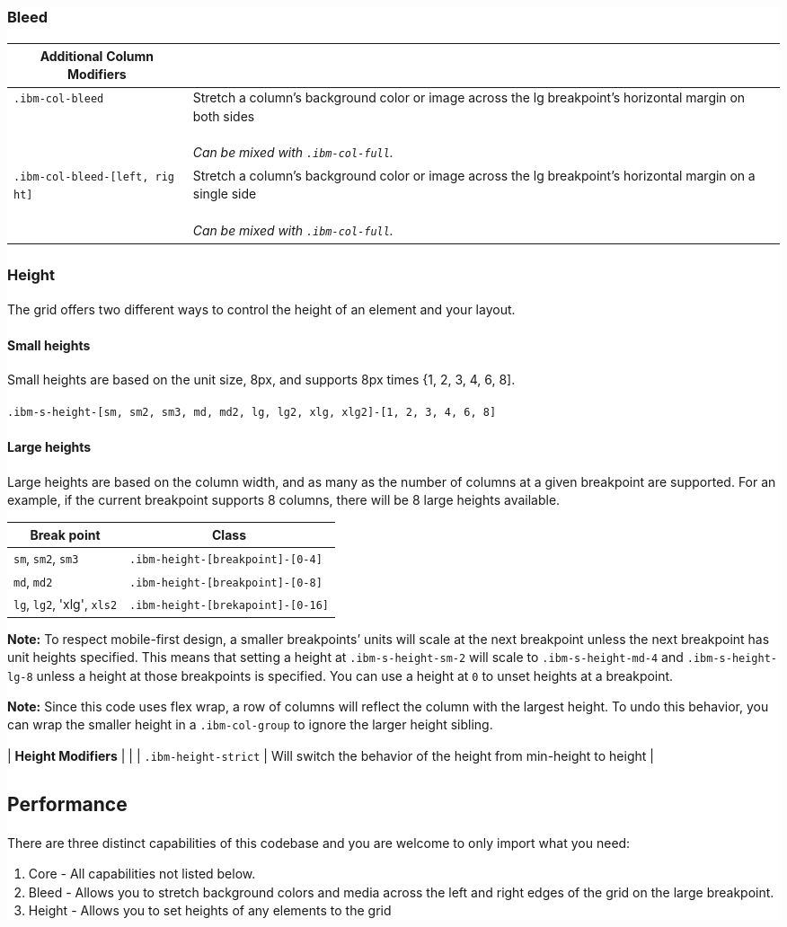 ### Bleed

| **Additional Column Modifiers** | |
|---|---|
| `.ibm-col-bleed` | Stretch a column’s background color or image across the lg breakpoint’s horizontal margin on both sides <br> <br> *Can be mixed with `.ibm-col-full`.* |
| `.ibm-col-bleed-[left, right]` | Stretch a column’s background color or image across the lg breakpoint’s horizontal margin on a single side <br> <br> *Can be mixed with `.ibm-col-full`.* |

### Height

The grid offers two different ways to control the height of an element and your layout.

#### Small heights

Small heights are based on the unit size, 8px, and supports 8px times {1, 2, 3, 4, 6, 8].

`.ibm-s-height-[sm, sm2, sm3, md, md2, lg, lg2, xlg, xlg2]-[1, 2, 3, 4, 6, 8]`

#### Large heights

Large heights are based on the column width, and as many as the number of columns at a given breakpoint are supported. For an example, if the current breakpoint supports 8 columns, there will be 8 large heights available.

| Break point | Class |
|---|---|
| `sm`, `sm2`, `sm3` | `.ibm-height-[breakpoint]-[0-4]` |
| `md`, `md2` | `.ibm-height-[breakpoint]-[0-8]` |
| `lg`, `lg2`, 'xlg', `xls2` | `.ibm-height-[brekapoint]-[0-16]` |

**Note:** To respect mobile-first design, a smaller breakpoints’ units will scale at the next breakpoint unless the next breakpoint has unit heights specified. This means that setting a height at `.ibm-s-height-sm-2` will scale to `.ibm-s-height-md-4` and `.ibm-s-height-lg-8` unless a height at those breakpoints is specified. You can use a height at `0` to unset heights at a breakpoint.

**Note:** Since this code uses flex wrap, a row of columns will reflect the column with the largest height. To undo this behavior, you can wrap the smaller height in a `.ibm-col-group` to ignore the larger height sibling.

| **Height Modifiers** | |
| `.ibm-height-strict` | Will switch the behavior of the height from min-height to height |

## Performance

There are three distinct capabilities of this codebase and you are welcome to only import what you need:
1. Core - All capabilities not listed below.
2. Bleed - Allows you to stretch background colors and media across the left and right edges of the grid on the large breakpoint.
3. Height - Allows you to set heights of any elements to the grid
